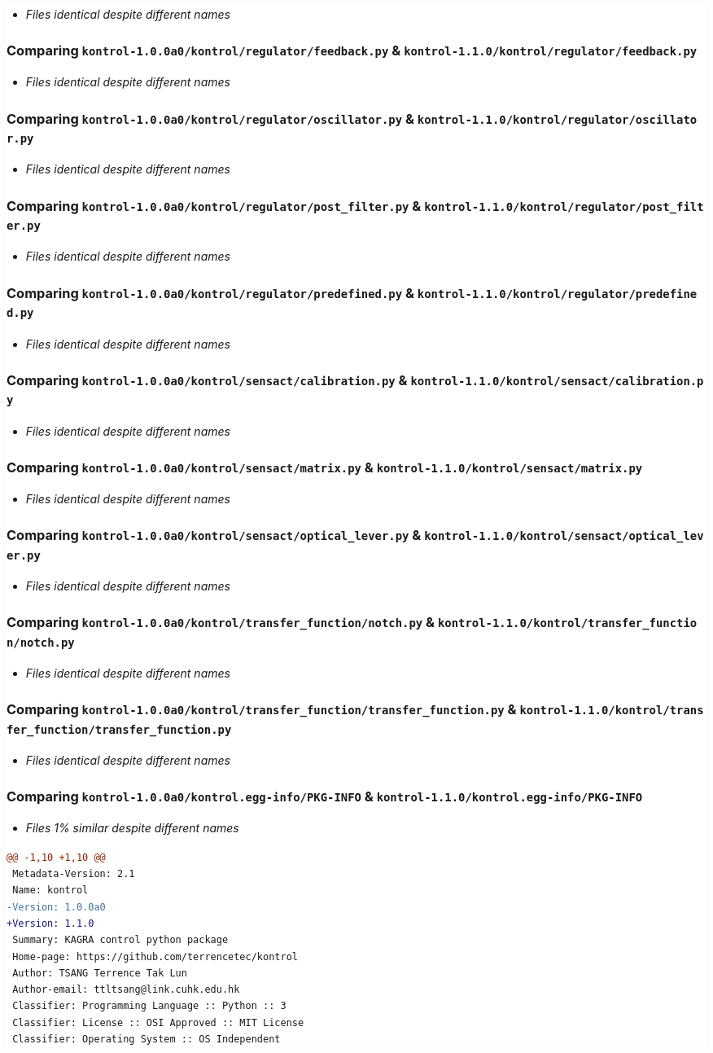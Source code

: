  * *Files identical despite different names*

### Comparing `kontrol-1.0.0a0/kontrol/regulator/feedback.py` & `kontrol-1.1.0/kontrol/regulator/feedback.py`

 * *Files identical despite different names*

### Comparing `kontrol-1.0.0a0/kontrol/regulator/oscillator.py` & `kontrol-1.1.0/kontrol/regulator/oscillator.py`

 * *Files identical despite different names*

### Comparing `kontrol-1.0.0a0/kontrol/regulator/post_filter.py` & `kontrol-1.1.0/kontrol/regulator/post_filter.py`

 * *Files identical despite different names*

### Comparing `kontrol-1.0.0a0/kontrol/regulator/predefined.py` & `kontrol-1.1.0/kontrol/regulator/predefined.py`

 * *Files identical despite different names*

### Comparing `kontrol-1.0.0a0/kontrol/sensact/calibration.py` & `kontrol-1.1.0/kontrol/sensact/calibration.py`

 * *Files identical despite different names*

### Comparing `kontrol-1.0.0a0/kontrol/sensact/matrix.py` & `kontrol-1.1.0/kontrol/sensact/matrix.py`

 * *Files identical despite different names*

### Comparing `kontrol-1.0.0a0/kontrol/sensact/optical_lever.py` & `kontrol-1.1.0/kontrol/sensact/optical_lever.py`

 * *Files identical despite different names*

### Comparing `kontrol-1.0.0a0/kontrol/transfer_function/notch.py` & `kontrol-1.1.0/kontrol/transfer_function/notch.py`

 * *Files identical despite different names*

### Comparing `kontrol-1.0.0a0/kontrol/transfer_function/transfer_function.py` & `kontrol-1.1.0/kontrol/transfer_function/transfer_function.py`

 * *Files identical despite different names*

### Comparing `kontrol-1.0.0a0/kontrol.egg-info/PKG-INFO` & `kontrol-1.1.0/kontrol.egg-info/PKG-INFO`

 * *Files 1% similar despite different names*

```diff
@@ -1,10 +1,10 @@
 Metadata-Version: 2.1
 Name: kontrol
-Version: 1.0.0a0
+Version: 1.1.0
 Summary: KAGRA control python package
 Home-page: https://github.com/terrencetec/kontrol
 Author: TSANG Terrence Tak Lun
 Author-email: ttltsang@link.cuhk.edu.hk
 Classifier: Programming Language :: Python :: 3
 Classifier: License :: OSI Approved :: MIT License
 Classifier: Operating System :: OS Independent
```